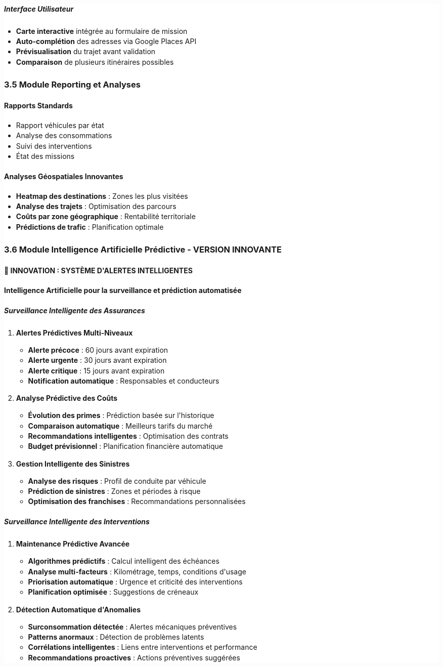 ##### Interface Utilisateur
- **Carte interactive** intégrée au formulaire de mission
- **Auto-complétion** des adresses via Google Places API
- **Prévisualisation** du trajet avant validation
- **Comparaison** de plusieurs itinéraires possibles

### 3.5 Module Reporting et Analyses

#### Rapports Standards
- Rapport véhicules par état
- Analyse des consommations
- Suivi des interventions
- État des missions

#### Analyses Géospatiales Innovantes
- **Heatmap des destinations** : Zones les plus visitées
- **Analyse des trajets** : Optimisation des parcours
- **Coûts par zone géographique** : Rentabilité territoriale
- **Prédictions de trafic** : Planification optimale

### 3.6 Module Intelligence Artificielle Prédictive - VERSION INNOVANTE

#### 🤖 INNOVATION : SYSTÈME D'ALERTES INTELLIGENTES
**Intelligence Artificielle pour la surveillance et prédiction automatisée**

##### Surveillance Intelligente des Assurances
1. **Alertes Prédictives Multi-Niveaux**
   - **Alerte précoce** : 60 jours avant expiration
   - **Alerte urgente** : 30 jours avant expiration
   - **Alerte critique** : 15 jours avant expiration
   - **Notification automatique** : Responsables et conducteurs

2. **Analyse Prédictive des Coûts**
   - **Évolution des primes** : Prédiction basée sur l'historique
   - **Comparaison automatique** : Meilleurs tarifs du marché
   - **Recommandations intelligentes** : Optimisation des contrats
   - **Budget prévisionnel** : Planification financière automatique

3. **Gestion Intelligente des Sinistres**
   - **Analyse des risques** : Profil de conduite par véhicule
   - **Prédiction de sinistres** : Zones et périodes à risque
   - **Optimisation des franchises** : Recommandations personnalisées

##### Surveillance Intelligente des Interventions
1. **Maintenance Prédictive Avancée**
   - **Algorithmes prédictifs** : Calcul intelligent des échéances
   - **Analyse multi-facteurs** : Kilométrage, temps, conditions d'usage
   - **Priorisation automatique** : Urgence et criticité des interventions
   - **Planification optimisée** : Suggestions de créneaux

2. **Détection Automatique d'Anomalies**
   - **Surconsommation détectée** : Alertes mécaniques préventives
   - **Patterns anormaux** : Détection de problèmes latents
   - **Corrélations intelligentes** : Liens entre interventions et performance
   - **Recommandations proactives** : Actions préventives suggérées
